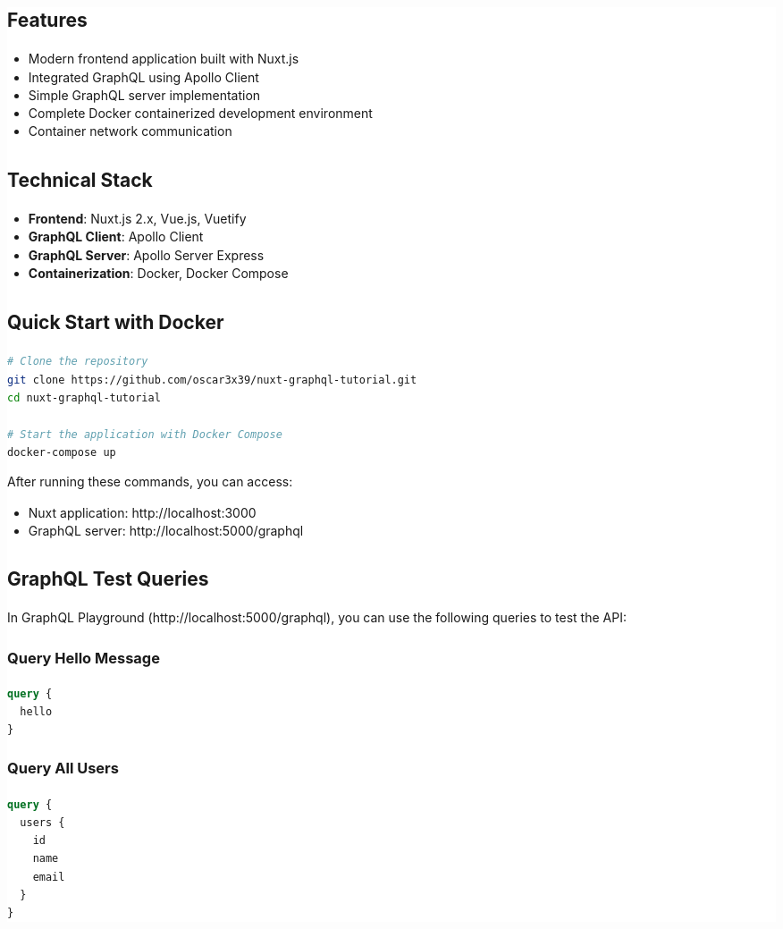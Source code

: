 ## Features

- Modern frontend application built with Nuxt.js
- Integrated GraphQL using Apollo Client
- Simple GraphQL server implementation
- Complete Docker containerized development environment
- Container network communication

## Technical Stack

- **Frontend**: Nuxt.js 2.x, Vue.js, Vuetify
- **GraphQL Client**: Apollo Client
- **GraphQL Server**: Apollo Server Express
- **Containerization**: Docker, Docker Compose

## Quick Start with Docker

```bash
# Clone the repository
git clone https://github.com/oscar3x39/nuxt-graphql-tutorial.git
cd nuxt-graphql-tutorial

# Start the application with Docker Compose
docker-compose up
```

After running these commands, you can access:
- Nuxt application: http://localhost:3000
- GraphQL server: http://localhost:5000/graphql

## GraphQL Test Queries

In GraphQL Playground (http://localhost:5000/graphql), you can use the following queries to test the API:

### Query Hello Message
```graphql
query {
  hello
}
```

### Query All Users
```graphql
query {
  users {
    id
    name
    email
  }
}
```
